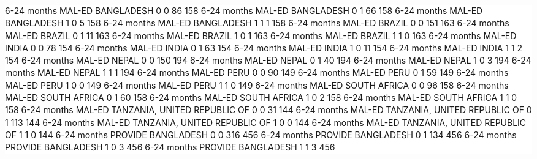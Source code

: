 6-24 months                  MAL-ED           BANGLADESH                     0                       0       86    158
6-24 months                  MAL-ED           BANGLADESH                     0                       1       66    158
6-24 months                  MAL-ED           BANGLADESH                     1                       0        5    158
6-24 months                  MAL-ED           BANGLADESH                     1                       1        1    158
6-24 months                  MAL-ED           BRAZIL                         0                       0      151    163
6-24 months                  MAL-ED           BRAZIL                         0                       1       11    163
6-24 months                  MAL-ED           BRAZIL                         1                       0        1    163
6-24 months                  MAL-ED           BRAZIL                         1                       1        0    163
6-24 months                  MAL-ED           INDIA                          0                       0       78    154
6-24 months                  MAL-ED           INDIA                          0                       1       63    154
6-24 months                  MAL-ED           INDIA                          1                       0       11    154
6-24 months                  MAL-ED           INDIA                          1                       1        2    154
6-24 months                  MAL-ED           NEPAL                          0                       0      150    194
6-24 months                  MAL-ED           NEPAL                          0                       1       40    194
6-24 months                  MAL-ED           NEPAL                          1                       0        3    194
6-24 months                  MAL-ED           NEPAL                          1                       1        1    194
6-24 months                  MAL-ED           PERU                           0                       0       90    149
6-24 months                  MAL-ED           PERU                           0                       1       59    149
6-24 months                  MAL-ED           PERU                           1                       0        0    149
6-24 months                  MAL-ED           PERU                           1                       1        0    149
6-24 months                  MAL-ED           SOUTH AFRICA                   0                       0       96    158
6-24 months                  MAL-ED           SOUTH AFRICA                   0                       1       60    158
6-24 months                  MAL-ED           SOUTH AFRICA                   1                       0        2    158
6-24 months                  MAL-ED           SOUTH AFRICA                   1                       1        0    158
6-24 months                  MAL-ED           TANZANIA, UNITED REPUBLIC OF   0                       0       31    144
6-24 months                  MAL-ED           TANZANIA, UNITED REPUBLIC OF   0                       1      113    144
6-24 months                  MAL-ED           TANZANIA, UNITED REPUBLIC OF   1                       0        0    144
6-24 months                  MAL-ED           TANZANIA, UNITED REPUBLIC OF   1                       1        0    144
6-24 months                  PROVIDE          BANGLADESH                     0                       0      316    456
6-24 months                  PROVIDE          BANGLADESH                     0                       1      134    456
6-24 months                  PROVIDE          BANGLADESH                     1                       0        3    456
6-24 months                  PROVIDE          BANGLADESH                     1                       1        3    456